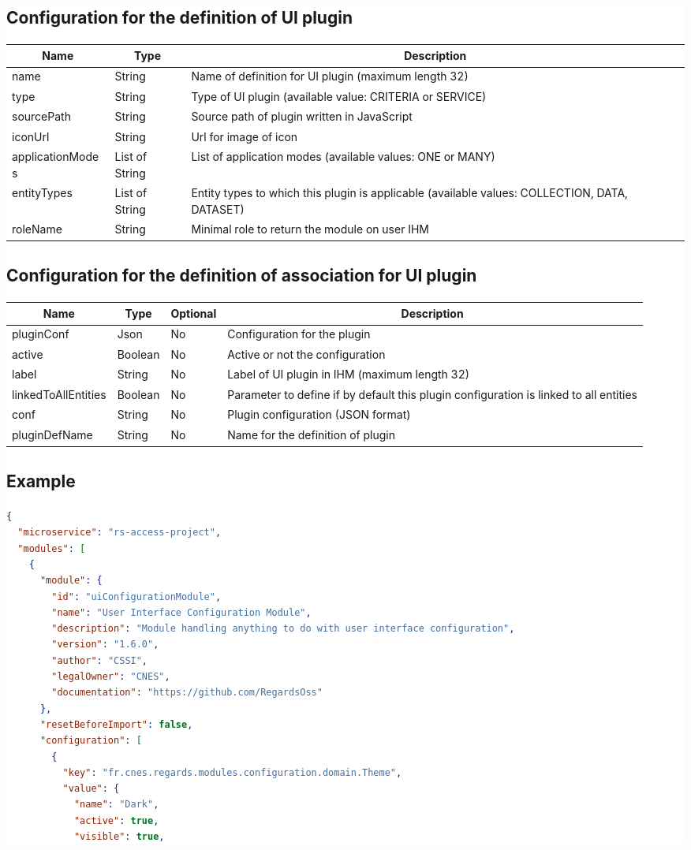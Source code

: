 ## Configuration for the definition of UI plugin

| Name             | Type           | Description                                                                                    |
|------------------|----------------|------------------------------------------------------------------------------------------------|
| name             | String         | Name of definition for UI plugin (maximum length 32)                                           |
| type             | String         | Type of UI plugin (available value: CRITERIA or SERVICE)                                       |
| sourcePath       | String         | Source path of plugin written in JavaScript                                                    |
| iconUrl          | String         | Url for image of icon                                                                          |
| applicationModes | List of String | List of application modes (available values: ONE or MANY)                                      |
| entityTypes      | List of String | Entity types to which this plugin is applicable  (available values: COLLECTION, DATA, DATASET) |
| roleName         | String         | Minimal role to return the module on user IHM                                                  |

## Configuration for the definition of association for UI plugin

| Name                | Type    | Optional | Description                                                                           |
|---------------------|---------|----------|---------------------------------------------------------------------------------------|
| pluginConf          | Json    | No       | Configuration for the plugin                                                          |
| active              | Boolean | No       | Active or not the configuration                                                       |
| label               | String  | No       | Label of UI plugin in IHM (maximum length 32)                                         |
| linkedToAllEntities | Boolean | No       | Parameter to define if by default this plugin configuration is linked to all entities |
| conf                | String  | No       | Plugin configuration (JSON format)                                                    |
| pluginDefName       | String  | No       | Name for the definition of plugin                                                     |

## Example

```json title='rs-access-project configuration file example'
{
  "microservice": "rs-access-project",
  "modules": [
    {
      "module": {
        "id": "uiConfigurationModule",
        "name": "User Interface Configuration Module",
        "description": "Module handling anything to do with user interface configuration",
        "version": "1.6.0",
        "author": "CSSI",
        "legalOwner": "CNES",
        "documentation": "https://github.com/RegardsOss"
      },
      "resetBeforeImport": false,
      "configuration": [
        {
          "key": "fr.cnes.regards.modules.configuration.domain.Theme",
          "value": {
            "name": "Dark",
            "active": true,
            "visible": true,
```
